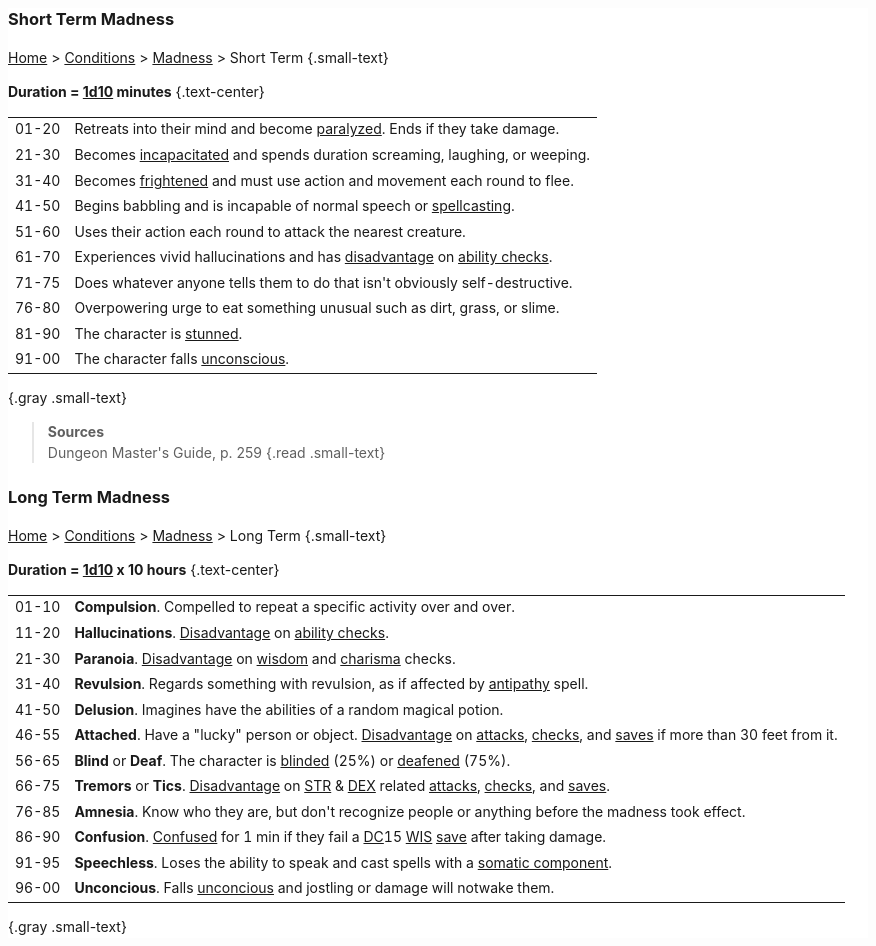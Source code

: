 ### Short Term Madness
 [Home](home) > [Conditions](conditions) > [Madness](madness) > Short Term {.small-text}

**Duration = [1d10](/roll/1d10) minutes** {.text-center}

|||
|-------|---|
| 01-20 | Retreats into their mind and become [paralyzed](paralyzed). Ends if they take damage. |
| 21-30 | Becomes [incapacitated](incapacitated) and spends duration screaming, laughing, or weeping. |
| 31-40 | Becomes [frightened](frightened) and must use action and movement each round to flee. |
| 41-50 | Begins babbling and is incapable of normal speech or [spellcasting](spellcasting).|
| 51-60 | Uses their action each round to attack the nearest creature. |
| 61-70 | Experiences vivid hallucinations and has [disadvantage](advantage-disadvantage) on [ability checks](ability-checks). |
| 71-75 | Does whatever anyone tells them to do that isn't obviously self-destructive. |
| 76-80 | Overpowering urge to eat something unusual such as dirt, grass, or slime. |
| 81-90 | The character is [stunned](stunned). |
| 91-00 | The character falls [unconscious](unconcious). |
{.gray .small-text}

> **Sources** <br/>
> Dungeon Master's Guide, p. 259
{.read .small-text}



### Long Term Madness
 [Home](home) > [Conditions](conditions) > [Madness](madness) > Long Term {.small-text}

**Duration = [1d10](/roll/1d10) x 10 hours** {.text-center}

|||
|-------|---|
| 01-10 | **Compulsion**. Compelled to repeat a specific activity over and over. |
| 11-20 | **Hallucinations**. [Disadvantage](advantage-disadvantage) on [ability checks](ability-checks). |
| 21-30 | **Paranoia**. [Disadvantage](advantage-disadvantage) on [wisdom](wisdom) and [charisma](charisma) checks.  |
| 31-40 | **Revulsion**. Regards something with revulsion, as if affected by [antipathy](/spell/antipathy-sympathy) spell.|
| 41-50 | **Delusion**. Imagines have the abilities of a random magical potion. | 
| 46-55 | **Attached**. Have a "lucky" person or object. [Disadvantage](advantage-disadvantage) on [attacks](attack), [checks](ability-checks), and [saves](saving-throw) if more than 30 feet from it. |
| 56-65 | **Blind** or **Deaf**. The character is [blinded](blinded) (25%) or [deafened](deadfened) (75%). |
| 66-75 | **Tremors** or **Tics**. [Disadvantage](advantage-disadvantage) on [STR](strength) & [DEX](dexterity) related [attacks](attack), [checks](ability-checks), and [saves](saving-throw). |
| 76-85 | **Amnesia**. Know who they are, but don't recognize people or anything before the madness took effect.   |
| 86-90 | **Confusion**. [Confused](/spell/confusion) for 1 min if they fail a [DC](difficulty-class)15 [WIS](wisdom) [save](saving-throw) after taking damage. |
| 91-95 | **Speechless**. Loses the ability to speak and cast spells with a [somatic component](components). |
| 96-00  | **Unconcious**. Falls [unconcious](unconcious) and jostling or damage will notwake them.  |
{.gray .small-text}
